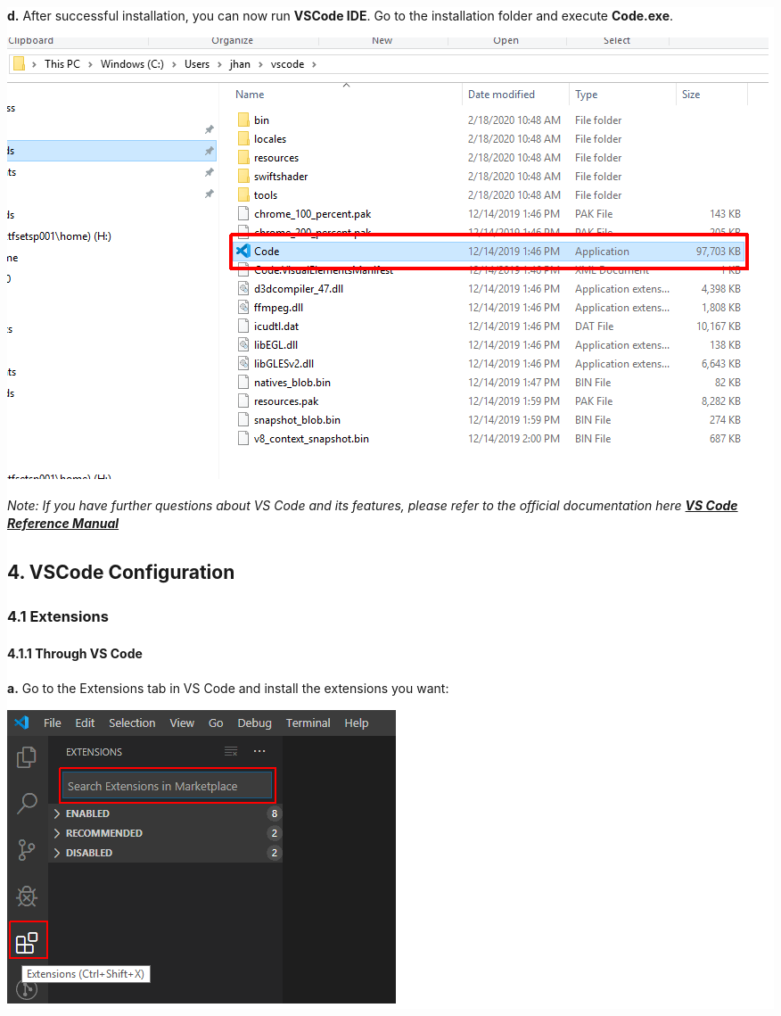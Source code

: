 __d.__ After successful installation, you can now run __VSCode IDE__. Go to the installation folder and execute __Code.exe__.

![alt text](./reference_images/vscode_execute.png "VSCode Execute")

*Note: If you have further questions about VS Code and its features, please refer to the official documentation here [**VS Code Reference Manual**](https://code.visualstudio.com/docs)*

## 4. VSCode Configuration

### 4.1 Extensions

#### 4.1.1 Through VS Code

__a.__ Go to the Extensions tab in VS Code and install the extensions you want:

![alt text](./reference_images/vscode_extension_1.png "VSCode Extension")